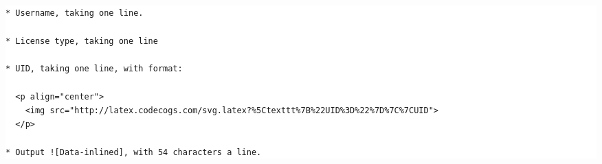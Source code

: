     * Username, taking one line.

    * License type, taking one line

    * UID, taking one line, with format:

      <p align="center">
        <img src="http://latex.codecogs.com/svg.latex?%5Ctexttt%7B%22UID%3D%22%7D%7C%7CUID">
      </p>

    * Output ![Data-inlined], with 54 characters a line.



[GF2-inlined]: http://latex.codecogs.com/svg.latex?%5Cinline%20%5Ctextrm%7BGF%7D%282%29
[GF2p15-inlined]: http://latex.codecogs.com/svg.latex?%5Cinline%20%5Ctextrm%7BGF%7D%282%5E%7B15%7D%29
[GF2p15p17-inlined]: http://latex.codecogs.com/svg.latex?%5Cinline%20%5Ctextrm%7BGF%7D%28%282%5E%7B15%7D%29%5E%7B17%7D%29
[A-inlined]: http://latex.codecogs.com/svg.latex?%5Cinline%20A
[B-inlined]: http://latex.codecogs.com/svg.latex?%5Cinline%20B
[D-inlined]: http://latex.codecogs.com/svg.latex?%5Cinline%20D
[G-inlined]: http://latex.codecogs.com/svg.latex?%5Cinline%20G
[M-inlined]: http://latex.codecogs.com/svg.latex?%5Cinline%20M
[P-inlined]: http://latex.codecogs.com/svg.latex?%5Cinline%20P
[h-inlined]: http://latex.codecogs.com/svg.latex?%5Cinline%20h
[k-inlined]: http://latex.codecogs.com/svg.latex?%5Cinline%20k
[l-inlined]: http://latex.codecogs.com/svg.latex?%5Cinline%20l
[n-inlined]: http://latex.codecogs.com/svg.latex?%5Cinline%20n
[r-inlined]: http://latex.codecogs.com/svg.latex?%5Cinline%20r
[s-inlined]: http://latex.codecogs.com/svg.latex?%5Cinline%20s
[T-inlined]: http://latex.codecogs.com/svg.latex?%5Cinline%20T
[UU-inlined]: http://latex.codecogs.com/svg.latex?%5Cinline%20U
[LL-inlined]: http://latex.codecogs.com/svg.latex?%5Cinline%20L
[Rnd-inlined]: http://latex.codecogs.com/svg.latex?%5Cinline%20Rnd
[Temp-inlined]: http://latex.codecogs.com/svg.latex?%5Cinline%20Temp
[UID-inlined]: http://latex.codecogs.com/svg.latex?%5Cinline%20UID
[Data-inlined]: http://latex.codecogs.com/svg.latex?%5Cinline%20Data
[Data0-inlined]: http://latex.codecogs.com/svg.latex?%5Cinline%20Data%5E0
[Data1-inlined]: http://latex.codecogs.com/svg.latex?%5Cinline%20Data%5E1
[Data2-inlined]: http://latex.codecogs.com/svg.latex?%5Cinline%20Data%5E2
[Data3-inlined]: http://latex.codecogs.com/svg.latex?%5Cinline%20Data%5E3